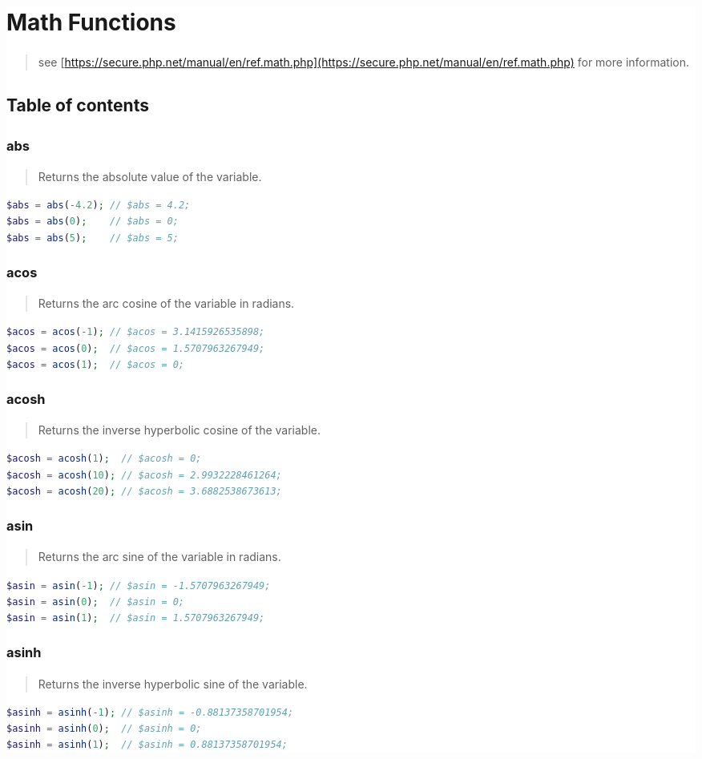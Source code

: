 # Math Functions

> see [https://secure.php.net/manual/en/ref.math.php](https://secure.php.net/manual/en/ref.math.php) for more information.

## Table of contents

### abs

> Returns the absolute value of the variable.

```php
$abs = abs(-4.2); // $abs = 4.2;
$abs = abs(0);    // $abs = 0;
$abs = abs(5);    // $abs = 5;
```

### acos

> Returns the arc cosine of the variable in radians.

```php
$acos = acos(-1); // $acos = 3.1415926535898;
$acos = acos(0);  // $acos = 1.5707963267949;
$acos = acos(1);  // $acos = 0;
```

### acosh

> Returns the inverse hyperbolic cosine of the variable.

```php
$acosh = acosh(1);  // $acosh = 0;
$acosh = acosh(10); // $acosh = 2.9932228461264;
$acosh = acosh(20); // $acosh = 3.6882538673613;
```

### asin

> Returns the arc sine of the variable in radians.

```php
$asin = asin(-1); // $asin = -1.5707963267949;
$asin = asin(0);  // $asin = 0;
$asin = asin(1);  // $asin = 1.5707963267949;
```

### asinh

> Returns the inverse hyperbolic sine of the variable.

```php
$asinh = asinh(-1); // $asinh = -0.88137358701954;
$asinh = asinh(0);  // $asinh = 0;
$asinh = asinh(1);  // $asinh = 0.88137358701954;
```
